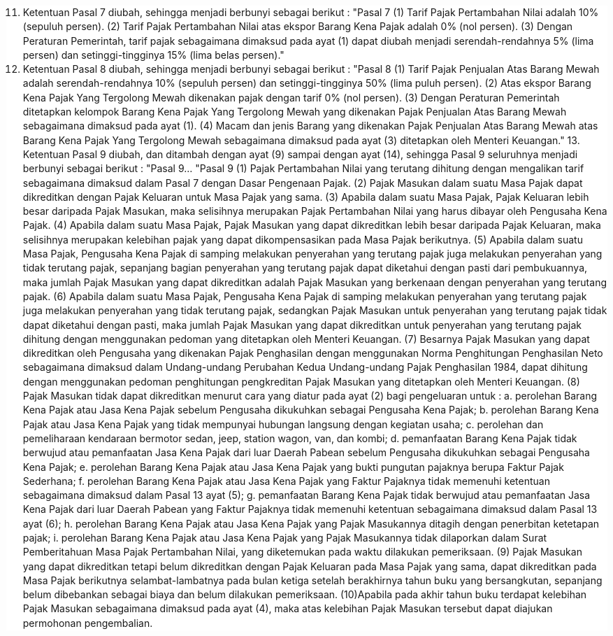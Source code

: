 11. Ketentuan Pasal 7 diubah, sehingga menjadi berbunyi sebagai berikut : "Pasal 7 (1) Tarif Pajak Pertambahan Nilai adalah 10% (sepuluh persen).
(2) Tarif Pajak Pertambahan Nilai atas ekspor Barang Kena Pajak adalah 0% (nol persen).
(3) Dengan Peraturan Pemerintah, tarif pajak sebagaimana dimaksud pada ayat (1) dapat diubah menjadi serendah-rendahnya 5% (lima persen) dan setinggi-tingginya 15% (lima belas persen)."
12. Ketentuan Pasal 8 diubah, sehingga menjadi berbunyi sebagai berikut : "Pasal 8 (1) Tarif Pajak Penjualan Atas Barang Mewah adalah serendah-rendahnya 10% (sepuluh persen) dan setinggi-tingginya 50% (lima puluh persen).
(2) Atas ekspor Barang Kena Pajak Yang Tergolong Mewah dikenakan pajak dengan tarif 0% (nol persen).
(3) Dengan Peraturan Pemerintah ditetapkan kelompok Barang Kena Pajak Yang Tergolong Mewah yang dikenakan Pajak Penjualan Atas Barang Mewah sebagaimana dimaksud pada ayat (1).
(4) Macam dan jenis Barang yang dikenakan Pajak Penjualan Atas Barang Mewah atas Barang Kena Pajak Yang Tergolong Mewah sebagaimana dimaksud pada ayat (3) ditetapkan oleh Menteri Keuangan." 13. Ketentuan Pasal 9 diubah, dan ditambah dengan ayat (9) sampai dengan ayat (14), sehingga Pasal 9 seluruhnya menjadi berbunyi sebagai berikut : "Pasal 9… "Pasal 9 (1) Pajak Pertambahan Nilai yang terutang dihitung dengan mengalikan tarif sebagaimana dimaksud dalam Pasal 7 dengan Dasar Pengenaan Pajak.
(2) Pajak Masukan dalam suatu Masa Pajak dapat dikreditkan dengan Pajak Keluaran untuk Masa Pajak yang sama.
(3) Apabila dalam suatu Masa Pajak, Pajak Keluaran lebih besar daripada Pajak Masukan, maka selisihnya merupakan Pajak Pertambahan Nilai yang harus dibayar oleh Pengusaha Kena Pajak.
(4) Apabila dalam suatu Masa Pajak, Pajak Masukan yang dapat dikreditkan lebih besar daripada Pajak Keluaran, maka selisihnya merupakan kelebihan pajak yang dapat dikompensasikan pada Masa Pajak berikutnya.
(5) Apabila dalam suatu Masa Pajak, Pengusaha Kena Pajak di samping melakukan penyerahan yang terutang pajak juga melakukan penyerahan yang tidak terutang pajak, sepanjang bagian penyerahan yang terutang pajak dapat diketahui dengan pasti dari pembukuannya, maka jumlah Pajak Masukan yang dapat dikreditkan adalah Pajak Masukan yang berkenaan dengan penyerahan yang terutang pajak.
(6) Apabila dalam suatu Masa Pajak, Pengusaha Kena Pajak di samping melakukan penyerahan yang terutang pajak juga melakukan penyerahan yang tidak terutang pajak, sedangkan Pajak Masukan untuk penyerahan yang terutang pajak tidak dapat diketahui dengan pasti, maka jumlah Pajak Masukan yang dapat dikreditkan untuk penyerahan yang terutang pajak dihitung dengan menggunakan pedoman yang ditetapkan oleh Menteri Keuangan.
(7) Besarnya Pajak Masukan yang dapat dikreditkan oleh Pengusaha yang dikenakan Pajak Penghasilan dengan menggunakan Norma Penghitungan Penghasilan Neto sebagaimana dimaksud dalam Undang-undang Perubahan Kedua Undang-undang Pajak Penghasilan 1984, dapat dihitung dengan menggunakan pedoman penghitungan pengkreditan Pajak Masukan yang ditetapkan oleh Menteri Keuangan.
(8) Pajak Masukan tidak dapat dikreditkan menurut cara yang diatur pada ayat (2) bagi pengeluaran untuk :
a. perolehan Barang Kena Pajak atau Jasa Kena Pajak sebelum Pengusaha dikukuhkan sebagai Pengusaha Kena Pajak;
b. perolehan Barang Kena Pajak atau Jasa Kena Pajak yang tidak mempunyai hubungan langsung dengan kegiatan usaha;
c. perolehan dan pemeliharaan kendaraan bermotor sedan, jeep, station wagon, van, dan kombi;
d. pemanfaatan Barang Kena Pajak tidak berwujud atau pemanfaatan Jasa Kena Pajak dari luar Daerah Pabean sebelum Pengusaha dikukuhkan sebagai Pengusaha Kena Pajak;
e. perolehan Barang Kena Pajak atau Jasa Kena Pajak yang bukti pungutan pajaknya berupa Faktur Pajak Sederhana;
f. perolehan Barang Kena Pajak atau Jasa Kena Pajak yang Faktur Pajaknya tidak memenuhi ketentuan sebagaimana dimaksud dalam Pasal 13 ayat (5);
g. pemanfaatan Barang Kena Pajak tidak berwujud atau pemanfaatan Jasa Kena Pajak dari luar Daerah Pabean yang Faktur Pajaknya tidak memenuhi ketentuan sebagaimana dimaksud dalam Pasal 13 ayat (6);
h. perolehan Barang Kena Pajak atau Jasa Kena Pajak yang Pajak Masukannya ditagih dengan penerbitan ketetapan pajak;
i. perolehan Barang Kena Pajak atau Jasa Kena Pajak yang Pajak Masukannya tidak dilaporkan dalam Surat Pemberitahuan Masa Pajak Pertambahan Nilai, yang diketemukan pada waktu dilakukan pemeriksaan.
(9) Pajak Masukan yang dapat dikreditkan tetapi belum dikreditkan dengan Pajak Keluaran pada Masa Pajak yang sama, dapat dikreditkan pada Masa Pajak berikutnya selambat-lambatnya pada bulan ketiga setelah berakhirnya tahun buku yang bersangkutan, sepanjang belum dibebankan sebagai biaya dan belum dilakukan pemeriksaan.
(10)Apabila pada akhir tahun buku terdapat kelebihan Pajak Masukan sebagaimana dimaksud pada ayat (4), maka atas kelebihan Pajak Masukan tersebut dapat diajukan permohonan pengembalian.